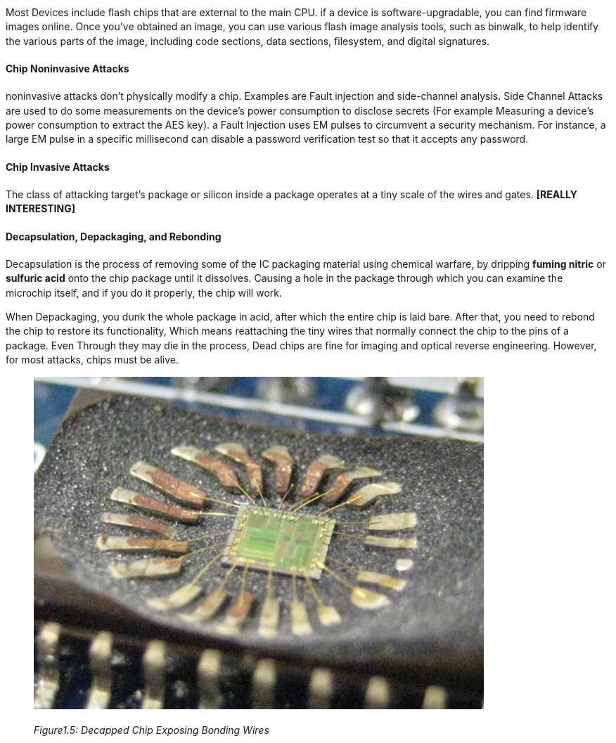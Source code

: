Most Devices include flash chips that are external to the main CPU. if a device is software-upgradable, you can find firmware images online. Once you’ve obtained an image, you can use various flash image analysis tools, such as binwalk, to help identify the various parts of the image, including code sections, data sections, filesystem, and digital signatures.

#### **Chip Noninvasive Attacks**

noninvasive attacks don’t physically modify a chip. Examples are Fault injection and side-channel analysis. Side Channel Attacks are used to do some measurements on the device’s power consumption to disclose secrets (For example Measuring a device’s power consumption to extract the AES key). a Fault Injection uses EM pulses to circumvent a security mechanism. For instance, a large EM pulse in a specific millisecond can disable a password verification test so that it accepts any password.

#### **Chip Invasive Attacks**

The class of attacking target’s package or silicon inside a package operates at a tiny scale of the wires and gates. **\[REALLY INTERESTING]**

#### **Decapsulation, Depackaging, and Rebonding**

Decapsulation is the process of removing some of the IC packaging material using chemical warfare, by dripping **fuming nitric** or **sulfuric acid** onto the chip package until it dissolves. Causing a hole in the package through which you can examine the microchip itself, and if you do it properly, the chip will work.

When Depackaging, you dunk the whole package in acid, after which the entire chip is laid bare. After that, you need to rebond the chip to restore its functionality, Which means reattaching the tiny wires that normally connect the chip to the pins of a package. Even Through they may die in the process, Dead chips are fine for imaging and optical reverse engineering. However, for most attacks, chips must be alive.

<figure><img src="../../.gitbook/assets/C1F4.png" alt=""><figcaption><p><em>Figure1.5: Decapped Chip Exposing Bonding Wires</em></p></figcaption></figure>
